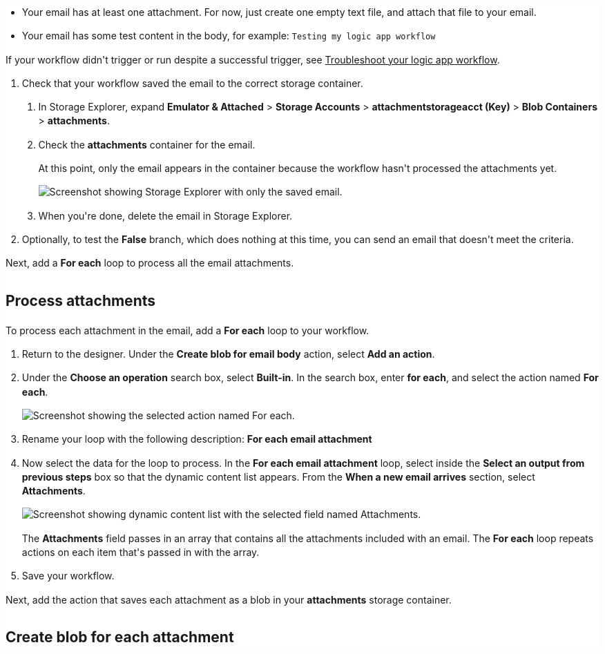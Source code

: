    * Your email has at least one attachment. For now, just create one empty text file, and attach that file to your email.

   * Your email has some test content in the body, for example: `Testing my logic app workflow`

   If your workflow didn't trigger or run despite a successful trigger, see [Troubleshoot your logic app workflow](logic-apps-diagnosing-failures.md).

1. Check that your workflow saved the email to the correct storage container.

   1. In Storage Explorer, expand **Emulator & Attached** > **Storage Accounts** > **attachmentstorageacct (Key)** > **Blob Containers** > **attachments**.

   1. Check the **attachments** container for the email.

      At this point, only the email appears in the container because the workflow hasn't processed the attachments yet.

      ![Screenshot showing Storage Explorer with only the saved email.](./media/tutorial-process-email-attachments-workflow/storage-explorer-saved-email.png)

   1. When you're done, delete the email in Storage Explorer.

1. Optionally, to test the **False** branch, which does nothing at this time, you can send an email that doesn't meet the criteria.

Next, add a **For each** loop to process all the email attachments.

## Process attachments

To process each attachment in the email, add a **For each** loop to your workflow.

1. Return to the designer. Under the **Create blob for email body** action, select **Add an action**.

1. Under the **Choose an operation** search box, select **Built-in**. In the search box, enter **for each**, and select the action named **For each**.

   ![Screenshot showing the selected action named For each.](./media/tutorial-process-email-attachments-workflow/select-for-each.png)

1. Rename your loop with the following description: **For each email attachment**

1. Now select the data for the loop to process. In the **For each email attachment** loop, select inside the **Select an output from previous steps** box so that the dynamic content list appears. From the **When a new email arrives** section, select **Attachments**.

   ![Screenshot showing dynamic content list with the selected field named Attachments.](./media/tutorial-process-email-attachments-workflow/select-attachments.png)

   The **Attachments** field passes in an array that contains all the attachments included with an email. The **For each** loop repeats actions on each item that's passed in with the array.

1. Save your workflow.

Next, add the action that saves each attachment as a blob in your **attachments** storage container.

## Create blob for each attachment
